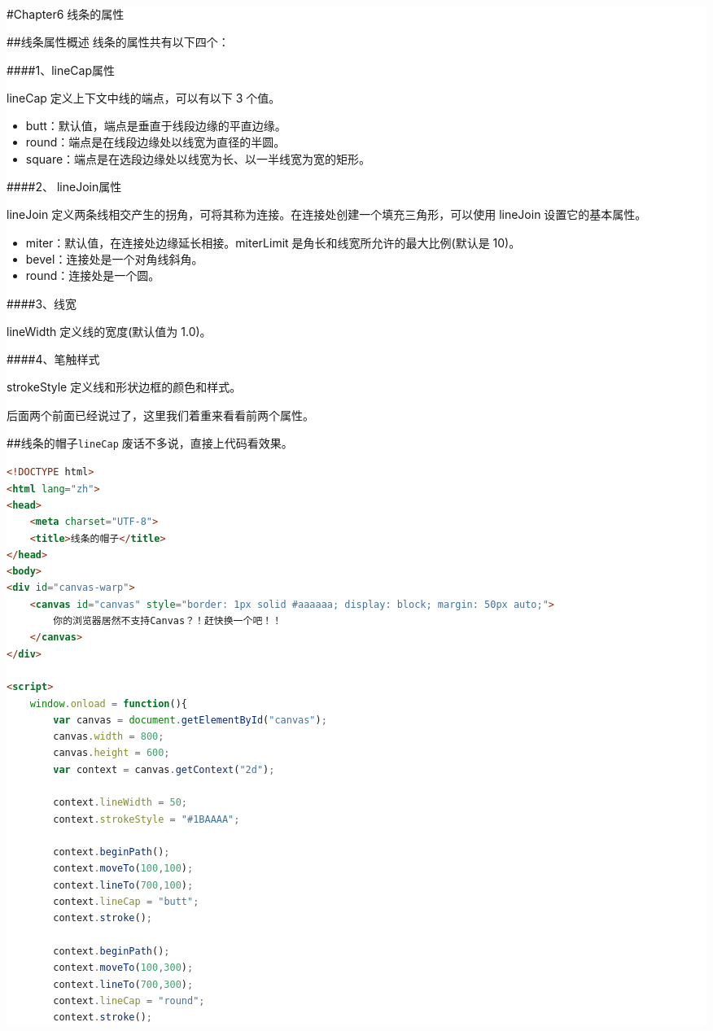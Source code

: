 #Chapter6 线条的属性

##线条属性概述
线条的属性共有以下四个：

####1、lineCap属性

lineCap 定义上下文中线的端点，可以有以下 3 个值。

* butt：默认值，端点是垂直于线段边缘的平直边缘。
* round：端点是在线段边缘处以线宽为直径的半圆。
* square：端点是在选段边缘处以线宽为长、以一半线宽为宽的矩形。

####2、 lineJoin属性

lineJoin 定义两条线相交产生的拐角，可将其称为连接。在连接处创建一个填充三角形，可以使用 lineJoin 设置它的基本属性。

* miter：默认值，在连接处边缘延长相接。miterLimit 是角长和线宽所允许的最大比例(默认是 10)。
* bevel：连接处是一个对角线斜角。
* round：连接处是一个圆。

####3、线宽

lineWidth 定义线的宽度(默认值为 1.0)。

####4、笔触样式

strokeStyle 定义线和形状边框的颜色和样式。

后面两个前面已经说过了，这里我们着重来看看前两个属性。

##线条的帽子`lineCap`
废话不多说，直接上代码看效果。

```HTML
<!DOCTYPE html>
<html lang="zh">
<head>
    <meta charset="UTF-8">
    <title>线条的帽子</title>
</head>
<body>
<div id="canvas-warp">
    <canvas id="canvas" style="border: 1px solid #aaaaaa; display: block; margin: 50px auto;">
        你的浏览器居然不支持Canvas？！赶快换一个吧！！
    </canvas>
</div>

<script>
    window.onload = function(){
        var canvas = document.getElementById("canvas");
        canvas.width = 800;
        canvas.height = 600;
        var context = canvas.getContext("2d");

        context.lineWidth = 50;
        context.strokeStyle = "#1BAAAA";

        context.beginPath();
        context.moveTo(100,100);
        context.lineTo(700,100);
        context.lineCap = "butt";
        context.stroke();

        context.beginPath();
        context.moveTo(100,300);
        context.lineTo(700,300);
        context.lineCap = "round";
        context.stroke();

```